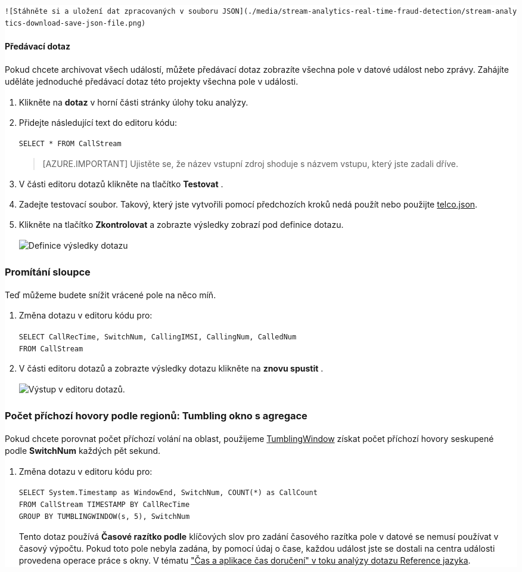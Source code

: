     ![Stáhněte si a uložení dat zpracovaných v souboru JSON](./media/stream-analytics-real-time-fraud-detection/stream-analytics-download-save-json-file.png)

#### <a name="pass-through-query"></a>Předávací dotaz

Pokud chcete archivovat všech událostí, můžete předávací dotaz zobrazíte všechna pole v datové událost nebo zprávy. Zahájíte uděláte jednoduché předávací dotaz této projekty všechna pole v události.

1.  Klikněte na **dotaz** v horní části stránky úlohy toku analýzy.
2.  Přidejte následující text do editoru kódu:

        SELECT * FROM CallStream

    > [AZURE.IMPORTANT] Ujistěte se, že název vstupní zdroj shoduje s názvem vstupu, který jste zadali dříve.

3.  V části editoru dotazů klikněte na tlačítko **Testovat** .
4.  Zadejte testovací soubor. Takový, který jste vytvořili pomocí předchozích kroků nedá použít nebo použijte [telco.json](https://github.com/Azure/azure-stream-analytics/blob/master/Samples/SampleDataFiles/Telco.json).
5.  Klikněte na tlačítko **Zkontrolovat** a zobrazte výsledky zobrazí pod definice dotazu.

    ![Definice výsledky dotazu](./media/stream-analytics-real-time-fraud-detection/stream-analytics-sim-fraud-output.png)


### <a name="column-projection"></a>Promítání sloupce

Teď můžeme budete snížit vrácené pole na něco míň.

1.  Změna dotazu v editoru kódu pro:

        SELECT CallRecTime, SwitchNum, CallingIMSI, CallingNum, CalledNum
        FROM CallStream

2.  V části editoru dotazů a zobrazte výsledky dotazu klikněte na **znovu spustit** .

    ![Výstup v editoru dotazů.](./media/stream-analytics-real-time-fraud-detection/stream-analytics-query-editor-output.png)

### <a name="count-of-incoming-calls-by-region-tumbling-window-with-aggregation"></a>Počet příchozí hovory podle regionů: Tumbling okno s agregace

Pokud chcete porovnat počet příchozí volání na oblast, použijeme [TumblingWindow](https://msdn.microsoft.com/library/azure/dn835055.aspx) získat počet příchozí hovory seskupené podle **SwitchNum** každých pět sekund.

1.  Změna dotazu v editoru kódu pro:

        SELECT System.Timestamp as WindowEnd, SwitchNum, COUNT(*) as CallCount
        FROM CallStream TIMESTAMP BY CallRecTime
        GROUP BY TUMBLINGWINDOW(s, 5), SwitchNum

    Tento dotaz používá **Časové razítko podle** klíčových slov pro zadání časového razítka pole v datové se nemusí používat v časový výpočtu. Pokud toto pole nebyla zadána, by pomocí údaj o čase, každou událost jste se dostali na centra události provedena operace práce s okny. V tématu ["Čas a aplikace čas doručení" v toku analýzy dotazu Reference jazyka](https://msdn.microsoft.com/library/azure/dn834998.aspx).
